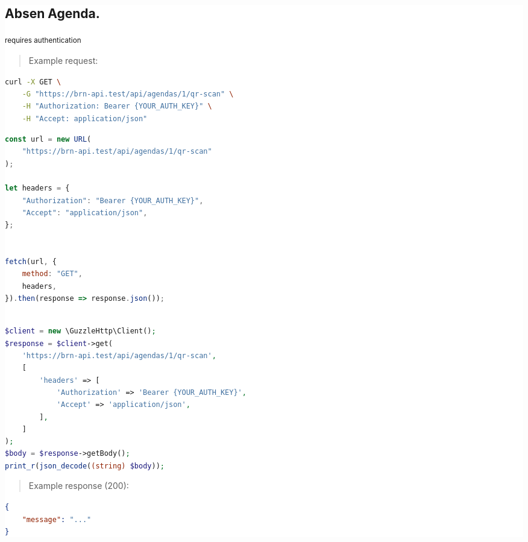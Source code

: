 </p>
</form>


## Absen Agenda.

<small class="badge badge-darkred">requires authentication</small>



> Example request:

```bash
curl -X GET \
    -G "https://brn-api.test/api/agendas/1/qr-scan" \
    -H "Authorization: Bearer {YOUR_AUTH_KEY}" \
    -H "Accept: application/json"
```

```javascript
const url = new URL(
    "https://brn-api.test/api/agendas/1/qr-scan"
);

let headers = {
    "Authorization": "Bearer {YOUR_AUTH_KEY}",
    "Accept": "application/json",
};


fetch(url, {
    method: "GET",
    headers,
}).then(response => response.json());
```

```php

$client = new \GuzzleHttp\Client();
$response = $client->get(
    'https://brn-api.test/api/agendas/1/qr-scan',
    [
        'headers' => [
            'Authorization' => 'Bearer {YOUR_AUTH_KEY}',
            'Accept' => 'application/json',
        ],
    ]
);
$body = $response->getBody();
print_r(json_decode((string) $body));
```


> Example response (200):

```json
{
    "message": "..."
}
```
<div id="execution-results-GETapi-agendas--agenda--qr-scan" hidden>
    <blockquote>Received response<span id="execution-response-status-GETapi-agendas--agenda--qr-scan"></span>:</blockquote>
    <pre class="json"><code id="execution-response-content-GETapi-agendas--agenda--qr-scan"></code></pre>
</div>
<div id="execution-error-GETapi-agendas--agenda--qr-scan" hidden>
    <blockquote>Request failed with error:</blockquote>
    <pre><code id="execution-error-message-GETapi-agendas--agenda--qr-scan"></code></pre>